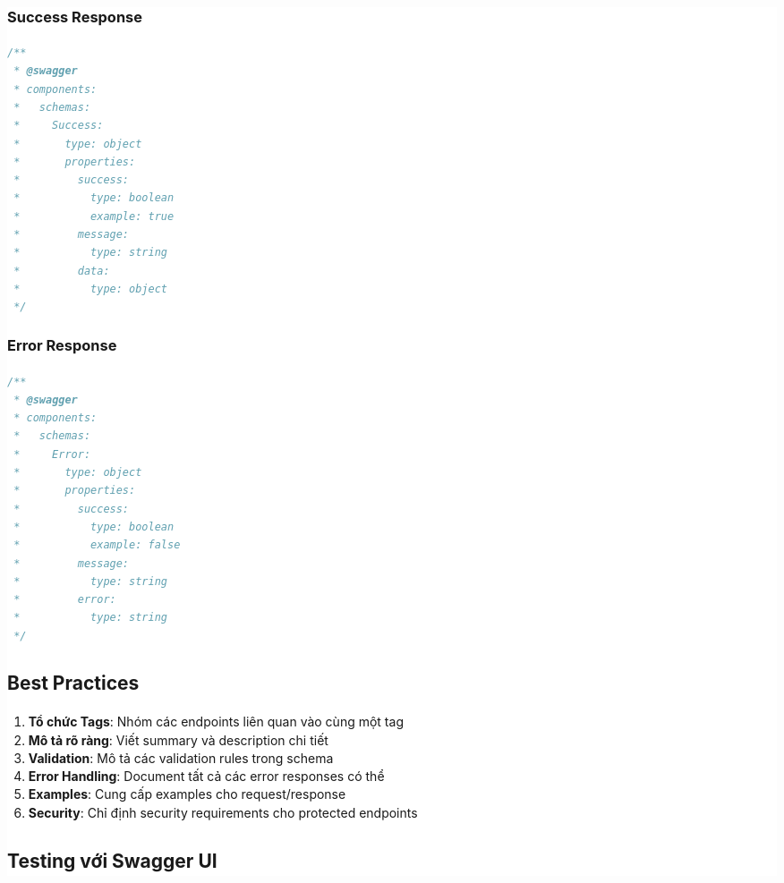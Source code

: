 ### Success Response

```javascript
/**
 * @swagger
 * components:
 *   schemas:
 *     Success:
 *       type: object
 *       properties:
 *         success:
 *           type: boolean
 *           example: true
 *         message:
 *           type: string
 *         data:
 *           type: object
 */
```

### Error Response

```javascript
/**
 * @swagger
 * components:
 *   schemas:
 *     Error:
 *       type: object
 *       properties:
 *         success:
 *           type: boolean
 *           example: false
 *         message:
 *           type: string
 *         error:
 *           type: string
 */
```

## Best Practices

1. **Tổ chức Tags**: Nhóm các endpoints liên quan vào cùng một tag
2. **Mô tả rõ ràng**: Viết summary và description chi tiết
3. **Validation**: Mô tả các validation rules trong schema
4. **Error Handling**: Document tất cả các error responses có thể
5. **Examples**: Cung cấp examples cho request/response
6. **Security**: Chỉ định security requirements cho protected endpoints

## Testing với Swagger UI
